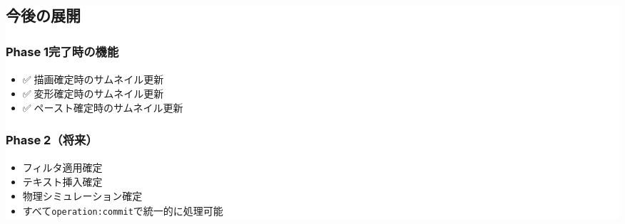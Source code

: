 
## 今後の展開

### Phase 1完了時の機能
- ✅ 描画確定時のサムネイル更新
- ✅ 変形確定時のサムネイル更新
- ✅ ペースト確定時のサムネイル更新

### Phase 2（将来）
- フィルタ適用確定
- テキスト挿入確定
- 物理シミュレーション確定
- すべて`operation:commit`で統一的に処理可能

